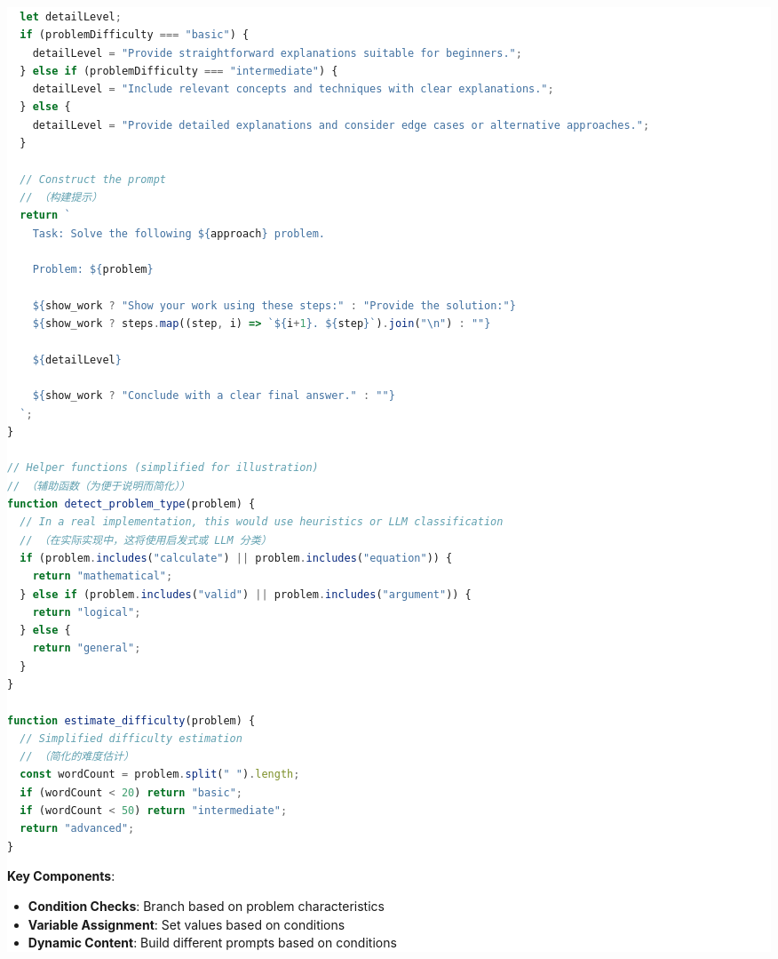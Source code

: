 ```javascript
  let detailLevel;
  if (problemDifficulty === "basic") {
    detailLevel = "Provide straightforward explanations suitable for beginners.";
  } else if (problemDifficulty === "intermediate") {
    detailLevel = "Include relevant concepts and techniques with clear explanations.";
  } else {
    detailLevel = "Provide detailed explanations and consider edge cases or alternative approaches.";
  }
  
  // Construct the prompt
  // （构建提示）
  return `
    Task: Solve the following ${approach} problem.
    
    Problem: ${problem}
    
    ${show_work ? "Show your work using these steps:" : "Provide the solution:"}
    ${show_work ? steps.map((step, i) => `${i+1}. ${step}`).join("\n") : ""}
    
    ${detailLevel}
    
    ${show_work ? "Conclude with a clear final answer." : ""}
  `;
}

// Helper functions (simplified for illustration)
// （辅助函数（为便于说明而简化））
function detect_problem_type(problem) {
  // In a real implementation, this would use heuristics or LLM classification
  // （在实际实现中，这将使用启发式或 LLM 分类）
  if (problem.includes("calculate") || problem.includes("equation")) {
    return "mathematical";
  } else if (problem.includes("valid") || problem.includes("argument")) {
    return "logical";
  } else {
    return "general";
  }
}

function estimate_difficulty(problem) {
  // Simplified difficulty estimation
  // （简化的难度估计）
  const wordCount = problem.split(" ").length;
  if (wordCount < 20) return "basic";
  if (wordCount < 50) return "intermediate";
  return "advanced";
}
```

**Key Components**:
- **Condition Checks**: Branch based on problem characteristics
- **Variable Assignment**: Set values based on conditions
- **Dynamic Content**: Build different prompts based on conditions
